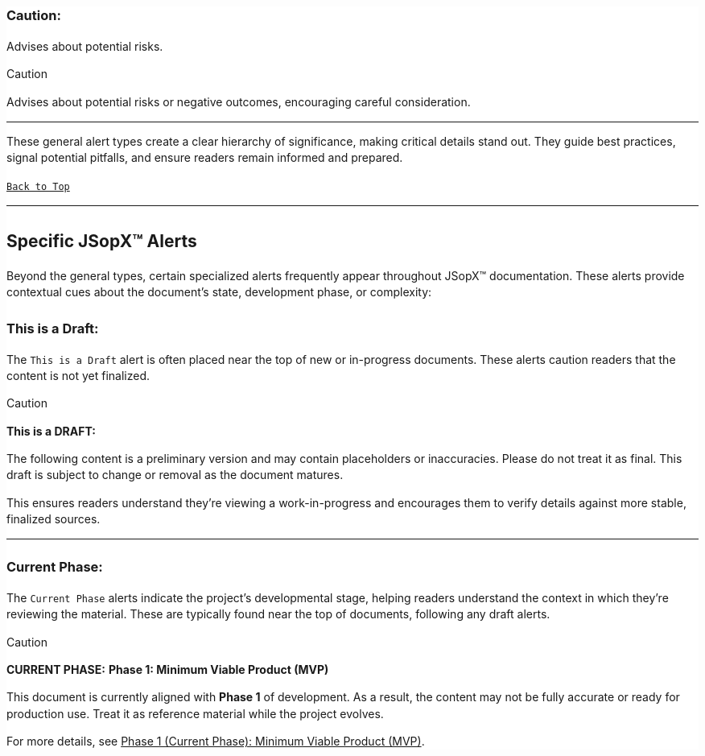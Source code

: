 
### Caution:

Advises about potential risks.

> [!CAUTION]
> Advises about potential risks or negative outcomes, encouraging careful consideration.
---

These general alert types create a clear hierarchy of significance, making critical details stand out. They guide best practices, signal potential pitfalls, and ensure readers remain informed and prepared.

[`Back to Top`](#table-of-contents) 

---

## **Specific JSopX™ Alerts**  
Beyond the general types, certain specialized alerts frequently appear throughout JSopX™ documentation. These alerts provide contextual cues about the document’s state, development phase, or complexity:

### **This is a Draft**:  

The `This is a Draft` alert is often placed near the top of new or in-progress documents. These alerts caution readers that the content is not yet finalized.

> [!CAUTION]
>
> **This is a DRAFT:**
>
> The following content is a preliminary version and may contain placeholders or inaccuracies. Please do not treat it as final. This draft is subject to change or removal as the document matures.

This ensures readers understand they’re viewing a work-in-progress and encourages them to verify details against more stable, finalized sources.

---

### **Current Phase:**  

The `Current Phase` alerts indicate the project’s developmental stage, helping readers understand the context in which they’re reviewing the material. These are typically found near the top of documents, following any draft alerts.

> [!CAUTION]
>
> **CURRENT PHASE:**
> **Phase 1: Minimum Viable Product (MVP)**
>
> This document is currently aligned with **Phase 1** of development. As a result, the content may not be fully accurate or ready for production use. Treat it as reference material while the project evolves.
> 
> For more details, see [Phase 1 (Current Phase): Minimum Viable Product (MVP)](https://github.com/JasonSilvestri/JSopX.BridgeTooFar/blob/master/JSopX.BridgeTooFar/Docs/JSopX/Master/Phases/Phase-1.md).
